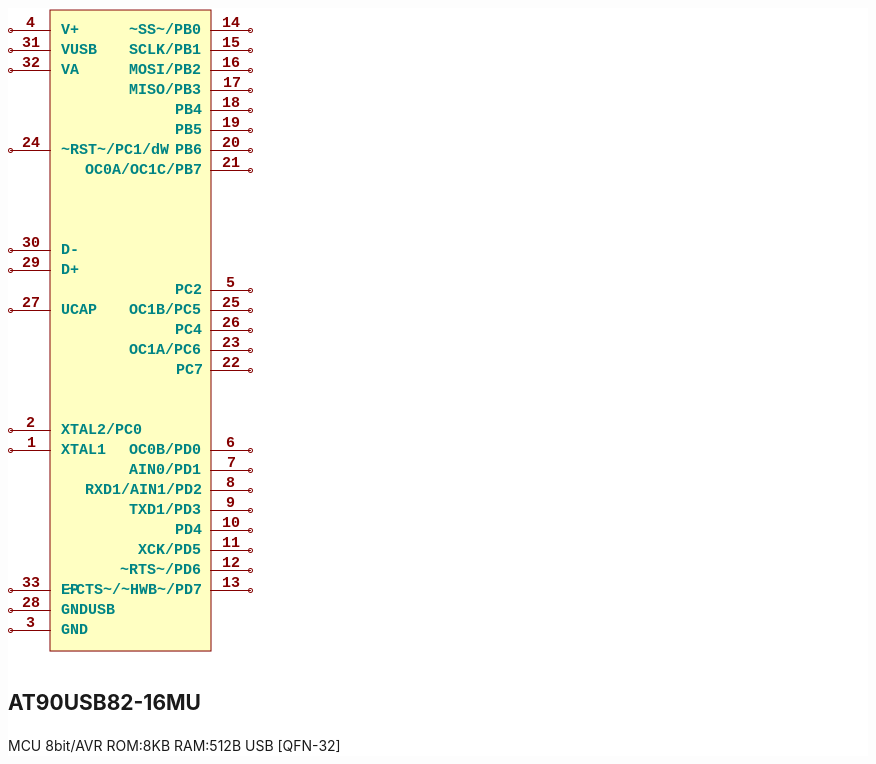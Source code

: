 ![AT90USB162-16MU__1__1](/images/Atmel__AT90USB162-16MU__1__1.png?raw=true) 

## AT90USB82-16MU
MCU 8bit/AVR ROM:8KB RAM:512B USB [QFN-32]
